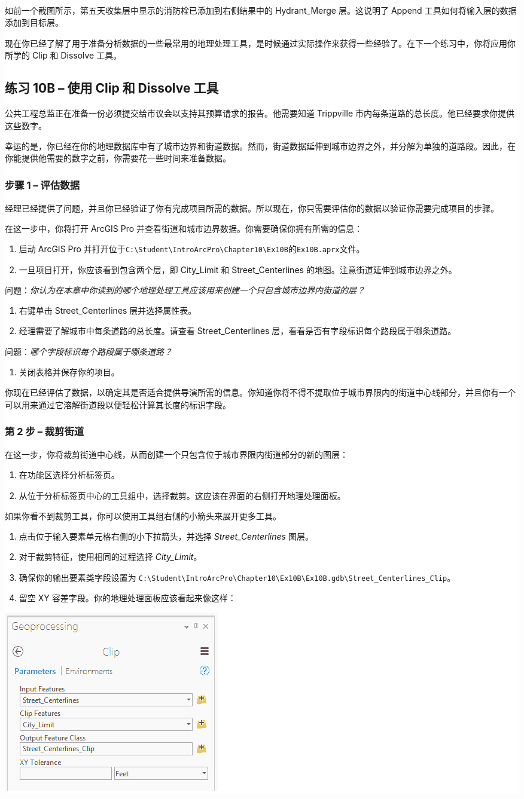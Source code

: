 如前一个截图所示，第五天收集层中显示的消防栓已添加到右侧结果中的 Hydrant_Merge 层。这说明了 Append 工具如何将输入层的数据添加到目标层。

现在你已经了解了用于准备分析数据的一些最常用的地理处理工具，是时候通过实际操作来获得一些经验了。在下一个练习中，你将应用你所学的 Clip 和 Dissolve 工具。 

## 练习 10B – 使用 Clip 和 Dissolve 工具

公共工程总监正在准备一份必须提交给市议会以支持其预算请求的报告。他需要知道 Trippville 市内每条道路的总长度。他已经要求你提供这些数字。

幸运的是，你已经在你的地理数据库中有了城市边界和街道数据。然而，街道数据延伸到城市边界之外，并分解为单独的道路段。因此，在你能提供他需要的数字之前，你需要花一些时间来准备数据。

### 步骤 1 – 评估数据

经理已经提供了问题，并且你已经验证了你有完成项目所需的数据。所以现在，你只需要评估你的数据以验证你需要完成项目的步骤。

在这一步中，你将打开 ArcGIS Pro 并查看街道和城市边界数据。你需要确保你拥有所需的信息：

1.  启动 ArcGIS Pro 并打开位于`C:\Student\IntroArcPro\Chapter10\Ex10B`的`Ex10B.aprx`文件。

1.  一旦项目打开，你应该看到包含两个层，即 City_Limit 和 Street_Centerlines 的地图。注意街道延伸到城市边界之外。

问题：*你认为在本章中你读到的哪个地理处理工具应该用来创建一个只包含城市边界内街道的层？*

1.  右键单击 Street_Centerlines 层并选择属性表。

1.  经理需要了解城市中每条道路的总长度。请查看 Street_Centerlines 层，看看是否有字段标识每个路段属于哪条道路。

问题：*哪个字段标识每个路段属于哪条道路？*

1.  关闭表格并保存你的项目。

你现在已经评估了数据，以确定其是否适合提供导演所需的信息。你知道你将不得不提取位于城市界限内的街道中心线部分，并且你有一个可以用来通过它溶解街道段以便轻松计算其长度的标识字段。

### 第 2 步 – 裁剪街道

在这一步，你将裁剪街道中心线，从而创建一个只包含位于城市界限内街道部分的新的图层：

1.  在功能区选择分析标签页。

1.  从位于分析标签页中心的工具组中，选择裁剪。这应该在界面的右侧打开地理处理面板。

如果你看不到裁剪工具，你可以使用工具组右侧的小箭头来展开更多工具。

1.  点击位于输入要素单元格右侧的小下拉箭头，并选择 *Street_Centerlines* 图层。

1.  对于裁剪特征，使用相同的过程选择 *City_Limit*。

1.  确保你的输出要素类字段设置为 `C:\Student\IntroArcPro\Chapter10\Ex10B\Ex10B.gdb\Street_Centerlines_Clip`。

1.  留空 XY 容差字段。你的地理处理面板应该看起来像这样：

![](img/4870eb1b-9ae5-4014-912c-340a45b2e21b.png)
